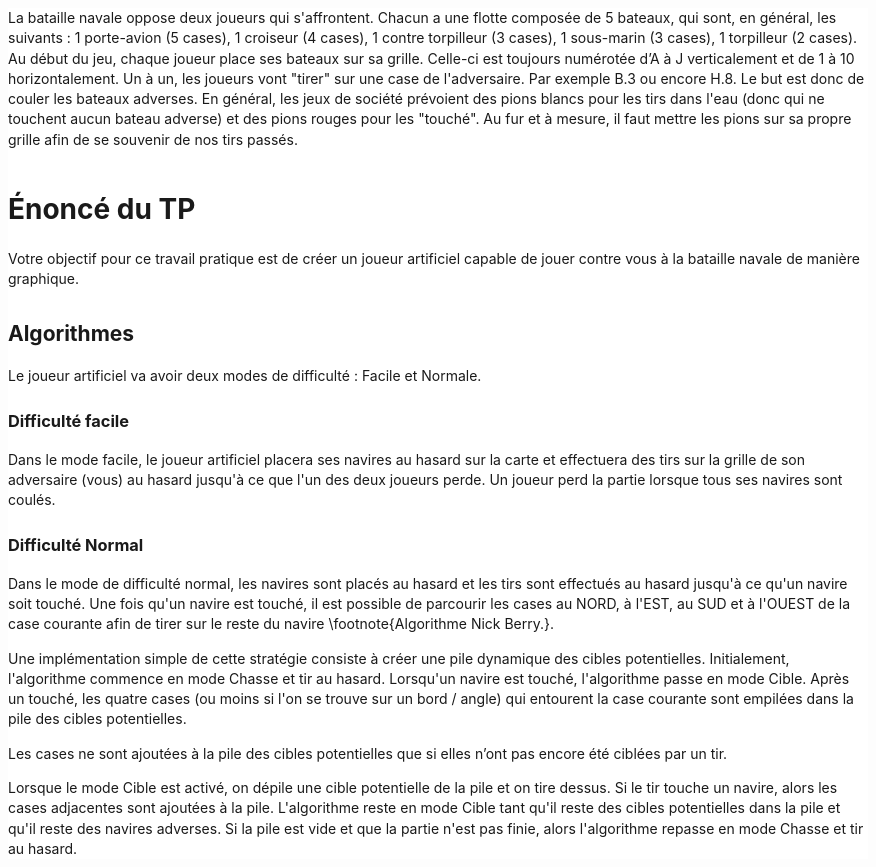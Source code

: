 La bataille navale oppose deux joueurs qui s'affrontent.
Chacun a une flotte composée de 5 bateaux, qui sont, en général, les suivants : 1 porte-avion (5 cases), 1 croiseur (4 cases),
1 contre torpilleur (3 cases), 1 sous-marin (3 cases), 1 torpilleur (2 cases).
Au début du jeu, chaque joueur place ses bateaux sur sa grille. Celle-ci est toujours numérotée d’A à J verticalement et de 1 à
10 horizontalement. Un à un, les joueurs vont "tirer" sur une case de l'adversaire. Par exemple B.3 ou encore H.8. Le but est donc de couler les bateaux adverses. En général, les jeux de société prévoient des pions blancs pour les tirs dans l'eau (donc qui ne touchent aucun bateau adverse) et des pions rouges pour les "touché". 
Au fur et à mesure, il faut mettre les pions sur sa propre grille afin de se souvenir de nos tirs passés.

# Énoncé du TP

Votre objectif pour ce travail pratique est de créer un joueur artificiel capable de jouer contre vous à la bataille navale de manière graphique.

## Algorithmes

Le joueur artificiel va avoir deux modes de difficulté : Facile et Normale.

### Difficulté facile

Dans le mode facile, le joueur artificiel placera ses navires au hasard sur la carte et effectuera des tirs sur la grille de son adversaire (vous) au hasard jusqu'à ce que l'un des deux joueurs perde. 
Un joueur perd la partie lorsque tous ses navires sont coulés.

### Difficulté Normal

Dans le mode de difficulté normal, les navires sont placés au hasard et les tirs sont effectués au hasard jusqu'à ce qu'un navire soit touché. Une fois qu'un navire est touché, il est possible de parcourir les cases au NORD, à l'EST, au SUD et à l'OUEST de la case courante afin de tirer sur le reste du navire \footnote{Algorithme Nick Berry.}. 

Une implémentation simple de cette stratégie consiste à créer une pile dynamique des cibles potentielles. 
Initialement, l'algorithme commence en mode Chasse et tir au hasard. Lorsqu'un navire est touché, l'algorithme passe en mode Cible. 
Après un touché, les quatre cases (ou moins si l'on se trouve sur un bord / angle) qui entourent la case courante sont empilées dans la pile des cibles potentielles.

Les cases ne sont ajoutées à la pile des cibles potentielles que si elles n’ont pas encore été ciblées par un tir. 

Lorsque le mode Cible est activé, on dépile une cible potentielle de la pile et on tire dessus. 
Si le tir touche un navire, alors les cases adjacentes sont ajoutées à la pile. 
L'algorithme reste en mode Cible tant qu'il reste des cibles potentielles dans la pile et qu'il reste des navires adverses. 
Si la pile est vide et que la partie n'est pas finie, alors l'algorithme repasse en mode Chasse et tir au hasard. 

